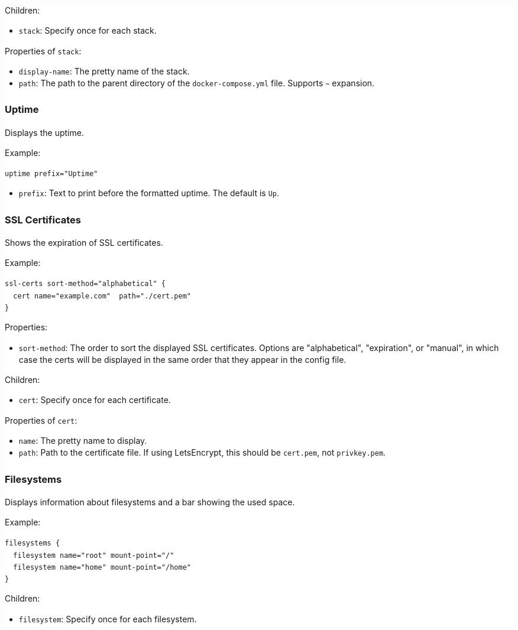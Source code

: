 Children:
- `stack`: Specify once for each stack.

Properties of `stack`:
- `display-name`: The pretty name of the stack.
- `path`: The path to the parent directory of the `docker-compose.yml` file. Supports `~` expansion.

### Uptime

Displays the uptime.

Example:
```kdl
uptime prefix="Uptime"
```

- `prefix`: Text to print before the formatted uptime. The default is `Up`.

### SSL Certificates

Shows the expiration of SSL certificates.

Example:
```kdl
ssl-certs sort-method="alphabetical" {
  cert name="example.com"  path="./cert.pem"
}
```

Properties:
- `sort-method`: The order to sort the displayed SSL certificates. Options are "alphabetical", "expiration", or "manual", in which case the certs will be displayed in the same order that they appear in the config file.

Children:
- `cert`: Specify once for each certificate.

Properties of `cert`:
- `name`: The pretty name to display.
- `path`: Path to the certificate file. If using LetsEncrypt, this should be `cert.pem`, not `privkey.pem`.

### Filesystems

Displays information about filesystems and a bar showing the used space.

Example:
```kdl
filesystems {
  filesystem name="root" mount-point="/"
  filesystem name="home" mount-point="/home"
}
```

Children:
- `filesystem`: Specify once for each filesystem.
